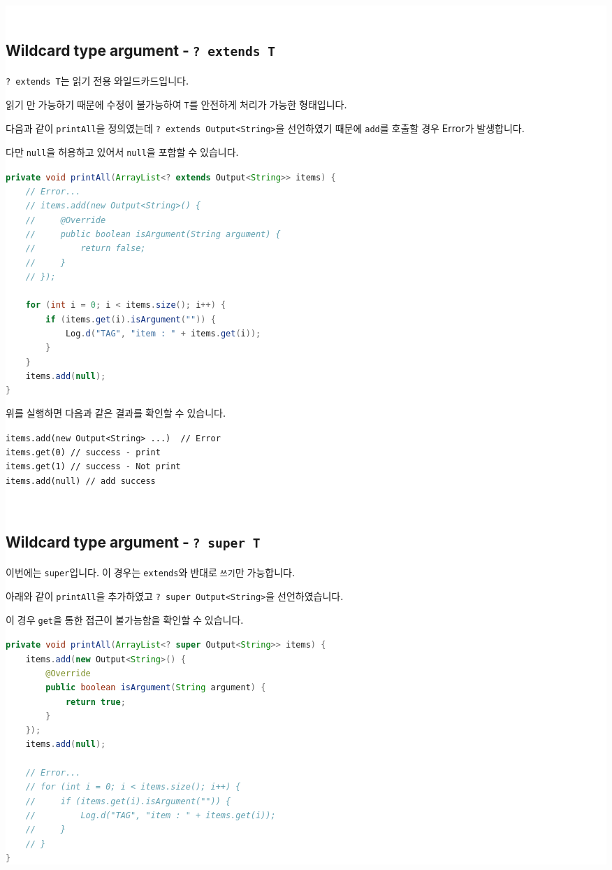 
<br />

## Wildcard type argument - `? extends T`

`? extends T`는 읽기 전용 와일드카드입니다.

읽기 만 가능하기 때문에 수정이 불가능하여 `T`를 안전하게 처리가 가능한 형태입니다.

다음과 같이 `printAll`을 정의였는데 `? extends Output<String>`을 선언하였기 때문에 `add`를 호출할 경우 Error가 발생합니다.

다만 `null`을 허용하고 있어서 `null`을 포함할 수 있습니다.

```java
private void printAll(ArrayList<? extends Output<String>> items) {
    // Error...
    // items.add(new Output<String>() {
    //     @Override
    //     public boolean isArgument(String argument) {
    //         return false;
    //     }
    // });

    for (int i = 0; i < items.size(); i++) {
        if (items.get(i).isArgument("")) {
            Log.d("TAG", "item : " + items.get(i));
        }
    }
    items.add(null);
}
```

위를 실행하면 다음과 같은 결과를 확인할 수 있습니다.

```
items.add(new Output<String> ...)  // Error
items.get(0) // success - print
items.get(1) // success - Not print
items.add(null) // add success
```


<br />

## Wildcard type argument - `? super T`

이번에는 `super`입니다. 이 경우는 `extends`와 반대로 `쓰기`만 가능합니다.

아래와 같이 `printAll`을 추가하였고 `? super Output<String>`을 선언하였습니다.

이 경우 `get`을 통한 접근이 불가능함을 확인할 수 있습니다.

```java
private void printAll(ArrayList<? super Output<String>> items) {
    items.add(new Output<String>() {
        @Override
        public boolean isArgument(String argument) {
            return true;
        }
    });
    items.add(null);

    // Error...
    // for (int i = 0; i < items.size(); i++) {
    //     if (items.get(i).isArgument("")) {
    //         Log.d("TAG", "item : " + items.get(i));
    //     }
    // }
}
```